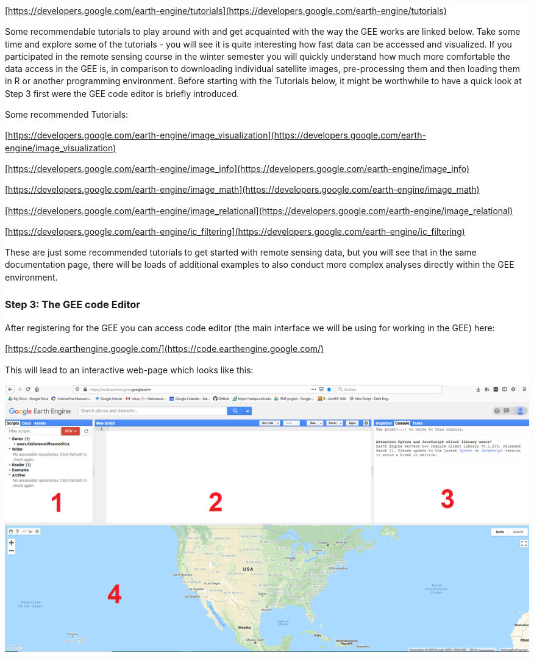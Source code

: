 [https://developers.google.com/earth-engine/tutorials](https://developers.google.com/earth-engine/tutorials)

Some recommendable tutorials to play around with and get acquainted with the way the GEE works are linked below. Take some time and explore some of the tutorials - you will see it is quite interesting how fast data can be accessed and visualized. If you participated in the remote sensing course in the winter semester you will quickly understand how much more comfortable the data access in the GEE is, in comparison to downloading individual satellite images, pre-processing them and then loading them in R or another programming environment. Before starting with the Tutorials below, it might be worthwhile to have a quick look at Step 3 first were the GEE code editor is briefly introduced.

Some recommended Tutorials:

[https://developers.google.com/earth-engine/image_visualization](https://developers.google.com/earth-engine/image_visualization)

[https://developers.google.com/earth-engine/image_info](https://developers.google.com/earth-engine/image_info)

[https://developers.google.com/earth-engine/image_math](https://developers.google.com/earth-engine/image_math)

[https://developers.google.com/earth-engine/image_relational](https://developers.google.com/earth-engine/image_relational)

[https://developers.google.com/earth-engine/ic_filtering](https://developers.google.com/earth-engine/ic_filtering)

These are just some recommended tutorials to get started with remote sensing data, but you will see that in the same documentation page, there will be loads of additional examples to also conduct more complex analyses directly within the GEE environment.

### Step 3:  The GEE code Editor ###

After registering for the GEE you can access code editor (the main interface we will be using for working in the GEE) here:

[https://code.earthengine.google.com/](https://code.earthengine.google.com/)

This will lead to an interactive web-page which looks like this:

![](gee_3.png)
